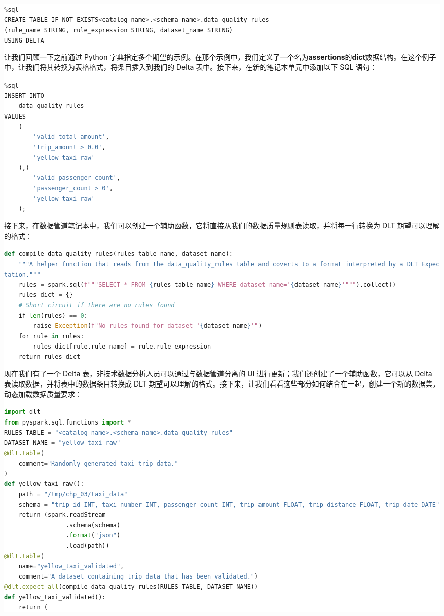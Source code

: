 ```py
%sql
CREATE TABLE IF NOT EXISTS<catalog_name>.<schema_name>.data_quality_rules
(rule_name STRING, rule_expression STRING, dataset_name STRING)
USING DELTA
```

让我们回顾一下之前通过 Python 字典指定多个期望的示例。在那个示例中，我们定义了一个名为**assertions**的**dict**数据结构。在这个例子中，让我们将其转换为表格格式，将条目插入到我们的 Delta 表中。接下来，在新的笔记本单元中添加以下 SQL 语句：

```py
%sql
INSERT INTO
    data_quality_rules
VALUES
    (
        'valid_total_amount',
        'trip_amount > 0.0',
        'yellow_taxi_raw'
    ),(
        'valid_passenger_count',
        'passenger_count > 0',
        'yellow_taxi_raw'
    );
```

接下来，在数据管道笔记本中，我们可以创建一个辅助函数，它将直接从我们的数据质量规则表读取，并将每一行转换为 DLT 期望可以理解的格式：

```py
def compile_data_quality_rules(rules_table_name, dataset_name):
    """A helper function that reads from the data_quality_rules table and coverts to a format interpreted by a DLT Expectation."""
    rules = spark.sql(f"""SELECT * FROM {rules_table_name} WHERE dataset_name='{dataset_name}'""").collect()
    rules_dict = {}
    # Short circuit if there are no rules found
    if len(rules) == 0:
        raise Exception(f"No rules found for dataset '{dataset_name}'")
    for rule in rules:
        rules_dict[rule.rule_name] = rule.rule_expression
    return rules_dict
```

现在我们有了一个 Delta 表，非技术数据分析人员可以通过与数据管道分离的 UI 进行更新；我们还创建了一个辅助函数，它可以从 Delta 表读取数据，并将表中的数据条目转换成 DLT 期望可以理解的格式。接下来，让我们看看这些部分如何结合在一起，创建一个新的数据集，动态加载数据质量要求：

```py
import dlt
from pyspark.sql.functions import *
RULES_TABLE = "<catalog_name>.<schema_name>.data_quality_rules"
DATASET_NAME = "yellow_taxi_raw"
@dlt.table(
    comment="Randomly generated taxi trip data."
)
def yellow_taxi_raw():
    path = "/tmp/chp_03/taxi_data"
    schema = "trip_id INT, taxi_number INT, passenger_count INT, trip_amount FLOAT, trip_distance FLOAT, trip_date DATE"
    return (spark.readStream
                 .schema(schema)
                 .format("json")
                 .load(path))
@dlt.table(
    name="yellow_taxi_validated",
    comment="A dataset containing trip data that has been validated.")
@dlt.expect_all(compile_data_quality_rules(RULES_TABLE, DATASET_NAME))
def yellow_taxi_validated():
    return (
```